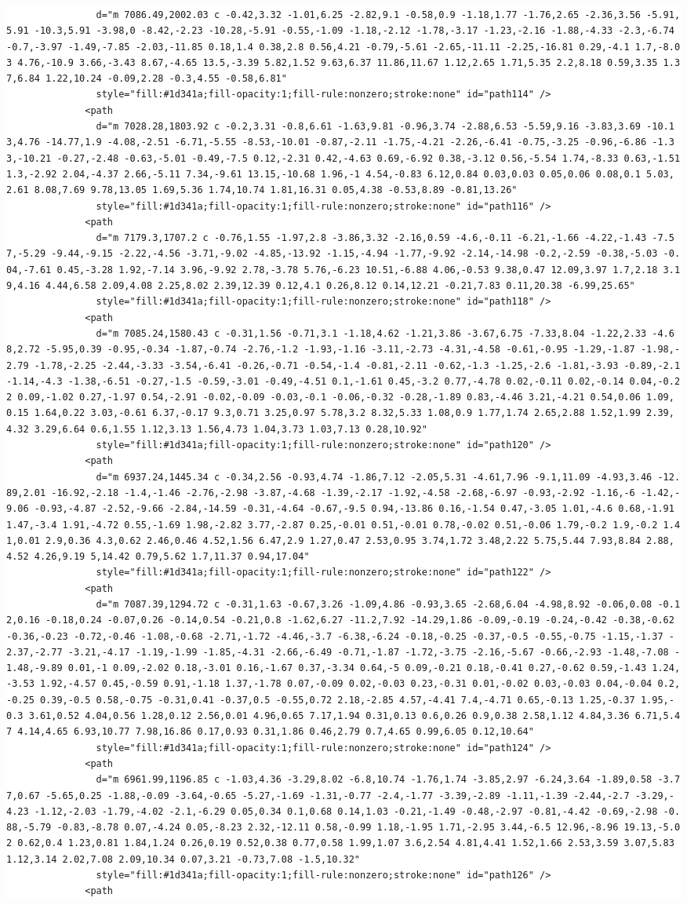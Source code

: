                     d="m 7086.49,2002.03 c -0.42,3.32 -1.01,6.25 -2.82,9.1 -0.58,0.9 -1.18,1.77 -1.76,2.65 -2.36,3.56 -5.91,5.91 -10.3,5.91 -3.98,0 -8.42,-2.23 -10.28,-5.91 -0.55,-1.09 -1.18,-2.12 -1.78,-3.17 -1.23,-2.16 -1.88,-4.33 -2.3,-6.74 -0.7,-3.97 -1.49,-7.85 -2.03,-11.85 0.18,1.4 0.38,2.8 0.56,4.21 -0.79,-5.61 -2.65,-11.11 -2.25,-16.81 0.29,-4.1 1.7,-8.03 4.76,-10.9 3.66,-3.43 8.67,-4.65 13.5,-3.39 5.82,1.52 9.63,6.37 11.86,11.67 1.12,2.65 1.71,5.35 2.2,8.18 0.59,3.35 1.37,6.84 1.22,10.24 -0.09,2.28 -0.3,4.55 -0.58,6.81"
                    style="fill:#1d341a;fill-opacity:1;fill-rule:nonzero;stroke:none" id="path114" />
                  <path
                    d="m 7028.28,1803.92 c -0.2,3.31 -0.8,6.61 -1.63,9.81 -0.96,3.74 -2.88,6.53 -5.59,9.16 -3.83,3.69 -10.13,4.76 -14.77,1.9 -4.08,-2.51 -6.71,-5.55 -8.53,-10.01 -0.87,-2.11 -1.75,-4.21 -2.26,-6.41 -0.75,-3.25 -0.96,-6.86 -1.33,-10.21 -0.27,-2.48 -0.63,-5.01 -0.49,-7.5 0.12,-2.31 0.42,-4.63 0.69,-6.92 0.38,-3.12 0.56,-5.54 1.74,-8.33 0.63,-1.51 1.3,-2.92 2.04,-4.37 2.66,-5.11 7.34,-9.61 13.15,-10.68 1.96,-1 4.54,-0.83 6.12,0.84 0.03,0.03 0.05,0.06 0.08,0.1 5.03,2.61 8.08,7.69 9.78,13.05 1.69,5.36 1.74,10.74 1.81,16.31 0.05,4.38 -0.53,8.89 -0.81,13.26"
                    style="fill:#1d341a;fill-opacity:1;fill-rule:nonzero;stroke:none" id="path116" />
                  <path
                    d="m 7179.3,1707.2 c -0.76,1.55 -1.97,2.8 -3.86,3.32 -2.16,0.59 -4.6,-0.11 -6.21,-1.66 -4.22,-1.43 -7.57,-5.29 -9.44,-9.15 -2.22,-4.56 -3.71,-9.02 -4.85,-13.92 -1.15,-4.94 -1.77,-9.92 -2.14,-14.98 -0.2,-2.59 -0.38,-5.03 -0.04,-7.61 0.45,-3.28 1.92,-7.14 3.96,-9.92 2.78,-3.78 5.76,-6.23 10.51,-6.88 4.06,-0.53 9.38,0.47 12.09,3.97 1.7,2.18 3.19,4.16 4.44,6.58 2.09,4.08 2.25,8.02 2.39,12.39 0.12,4.1 0.26,8.12 0.14,12.21 -0.21,7.83 0.11,20.38 -6.99,25.65"
                    style="fill:#1d341a;fill-opacity:1;fill-rule:nonzero;stroke:none" id="path118" />
                  <path
                    d="m 7085.24,1580.43 c -0.31,1.56 -0.71,3.1 -1.18,4.62 -1.21,3.86 -3.67,6.75 -7.33,8.04 -1.22,2.33 -4.68,2.72 -5.95,0.39 -0.95,-0.34 -1.87,-0.74 -2.76,-1.2 -1.93,-1.16 -3.11,-2.73 -4.31,-4.58 -0.61,-0.95 -1.29,-1.87 -1.98,-2.79 -1.78,-2.25 -2.44,-3.33 -3.54,-6.41 -0.26,-0.71 -0.54,-1.4 -0.81,-2.11 -0.62,-1.3 -1.25,-2.6 -1.81,-3.93 -0.89,-2.1 -1.14,-4.3 -1.38,-6.51 -0.27,-1.5 -0.59,-3.01 -0.49,-4.51 0.1,-1.61 0.45,-3.2 0.77,-4.78 0.02,-0.11 0.02,-0.14 0.04,-0.22 0.09,-1.02 0.27,-1.97 0.54,-2.91 -0.02,-0.09 -0.03,-0.1 -0.06,-0.32 -0.28,-1.89 0.83,-4.46 3.21,-4.21 0.54,0.06 1.09,0.15 1.64,0.22 3.03,-0.61 6.37,-0.17 9.3,0.71 3.25,0.97 5.78,3.2 8.32,5.33 1.08,0.9 1.77,1.74 2.65,2.88 1.52,1.99 2.39,4.32 3.29,6.64 0.6,1.55 1.12,3.13 1.56,4.73 1.04,3.73 1.03,7.13 0.28,10.92"
                    style="fill:#1d341a;fill-opacity:1;fill-rule:nonzero;stroke:none" id="path120" />
                  <path
                    d="m 6937.24,1445.34 c -0.34,2.56 -0.93,4.74 -1.86,7.12 -2.05,5.31 -4.61,7.96 -9.1,11.09 -4.93,3.46 -12.89,2.01 -16.92,-2.18 -1.4,-1.46 -2.76,-2.98 -3.87,-4.68 -1.39,-2.17 -1.92,-4.58 -2.68,-6.97 -0.93,-2.92 -1.16,-6 -1.42,-9.06 -0.93,-4.87 -2.52,-9.66 -2.84,-14.59 -0.31,-4.64 -0.67,-9.5 0.94,-13.86 0.16,-1.54 0.47,-3.05 1.01,-4.6 0.68,-1.91 1.47,-3.4 1.91,-4.72 0.55,-1.69 1.98,-2.82 3.77,-2.87 0.25,-0.01 0.51,-0.01 0.78,-0.02 0.51,-0.06 1.79,-0.2 1.9,-0.2 1.41,0.01 2.9,0.36 4.3,0.62 2.46,0.46 4.52,1.56 6.47,2.9 1.27,0.47 2.53,0.95 3.74,1.72 3.48,2.22 5.75,5.44 7.93,8.84 2.88,4.52 4.26,9.19 5,14.42 0.79,5.62 1.7,11.37 0.94,17.04"
                    style="fill:#1d341a;fill-opacity:1;fill-rule:nonzero;stroke:none" id="path122" />
                  <path
                    d="m 7087.39,1294.72 c -0.31,1.63 -0.67,3.26 -1.09,4.86 -0.93,3.65 -2.68,6.04 -4.98,8.92 -0.06,0.08 -0.12,0.16 -0.18,0.24 -0.07,0.26 -0.14,0.54 -0.21,0.8 -1.62,6.27 -11.2,7.92 -14.29,1.86 -0.09,-0.19 -0.24,-0.42 -0.38,-0.62 -0.36,-0.23 -0.72,-0.46 -1.08,-0.68 -2.71,-1.72 -4.46,-3.7 -6.38,-6.24 -0.18,-0.25 -0.37,-0.5 -0.55,-0.75 -1.15,-1.37 -2.37,-2.77 -3.21,-4.17 -1.19,-1.99 -1.85,-4.31 -2.66,-6.49 -0.71,-1.87 -1.72,-3.75 -2.16,-5.67 -0.66,-2.93 -1.48,-7.08 -1.48,-9.89 0.01,-1 0.09,-2.02 0.18,-3.01 0.16,-1.67 0.37,-3.34 0.64,-5 0.09,-0.21 0.18,-0.41 0.27,-0.62 0.59,-1.43 1.24,-3.53 1.92,-4.57 0.45,-0.59 0.91,-1.18 1.37,-1.78 0.07,-0.09 0.02,-0.03 0.23,-0.31 0.01,-0.02 0.03,-0.03 0.04,-0.04 0.2,-0.25 0.39,-0.5 0.58,-0.75 -0.31,0.41 -0.37,0.5 -0.55,0.72 2.18,-2.85 4.57,-4.41 7.4,-4.71 0.65,-0.13 1.25,-0.37 1.95,-0.3 3.61,0.52 4.04,0.56 1.28,0.12 2.56,0.01 4.96,0.65 7.17,1.94 0.31,0.13 0.6,0.26 0.9,0.38 2.58,1.12 4.84,3.36 6.71,5.47 4.14,4.65 6.93,10.77 7.98,16.86 0.17,0.93 0.31,1.86 0.46,2.79 0.7,4.65 0.99,6.05 0.12,10.64"
                    style="fill:#1d341a;fill-opacity:1;fill-rule:nonzero;stroke:none" id="path124" />
                  <path
                    d="m 6961.99,1196.85 c -1.03,4.36 -3.29,8.02 -6.8,10.74 -1.76,1.74 -3.85,2.97 -6.24,3.64 -1.89,0.58 -3.77,0.67 -5.65,0.25 -1.88,-0.09 -3.64,-0.65 -5.27,-1.69 -1.31,-0.77 -2.4,-1.77 -3.39,-2.89 -1.11,-1.39 -2.44,-2.7 -3.29,-4.23 -1.12,-2.03 -1.79,-4.02 -2.1,-6.29 0.05,0.34 0.1,0.68 0.14,1.03 -0.21,-1.49 -0.48,-2.97 -0.81,-4.42 -0.69,-2.98 -0.88,-5.79 -0.83,-8.78 0.07,-4.24 0.05,-8.23 2.32,-12.11 0.58,-0.99 1.18,-1.95 1.71,-2.95 3.44,-6.5 12.96,-8.96 19.13,-5.02 0.62,0.4 1.23,0.81 1.84,1.24 0.26,0.19 0.52,0.38 0.77,0.58 1.99,1.07 3.6,2.54 4.81,4.41 1.52,1.66 2.53,3.59 3.07,5.83 1.12,3.14 2.02,7.08 2.09,10.34 0.07,3.21 -0.73,7.08 -1.5,10.32"
                    style="fill:#1d341a;fill-opacity:1;fill-rule:nonzero;stroke:none" id="path126" />
                  <path